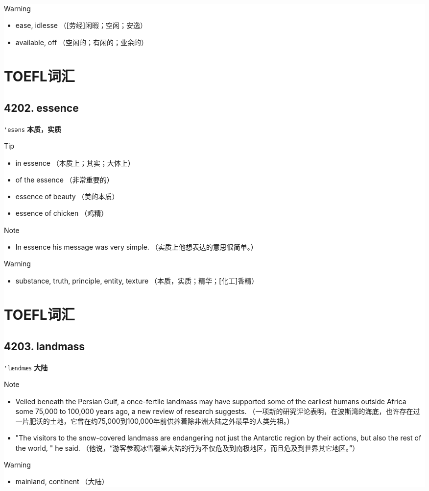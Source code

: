 > [!WARNING]
>
> - ease, idlesse （[劳经]闲暇；空闲；安逸）
>
> - available, off （空闲的；有闲的；业余的）
>

# TOEFL词汇

## 4202. essence

`'esəns`  **本质，实质**

> [!TIP]
>
> - in essence （本质上；其实；大体上）
>
> - of the essence （非常重要的）
>
> - essence of beauty （美的本质）
>
> - essence of chicken （鸡精）
>

> [!NOTE]
>
> - In essence his message was very simple. （实质上他想表达的意思很简单。）
>

> [!WARNING]
>
> - substance, truth, principle, entity, texture （本质，实质；精华；[化工]香精）
>

# TOEFL词汇

## 4203. landmass

`'lændmæs`  **大陆**

> [!NOTE]
>
> - Veiled beneath the Persian Gulf, a once-fertile landmass may have supported some of the earliest humans outside Africa some 75,000 to 100,000 years ago, a new review of research suggests. （一项新的研究评论表明，在波斯湾的海底，也许存在过一片肥沃的土地，它曾在约75,000到100,000年前供养着除非洲大陆之外最早的人类先祖。）
>
> - "The visitors to the snow-covered landmass are endangering not just the Antarctic region by their actions, but also the rest of the world, " he said. （他说，“游客参观冰雪覆盖大陆的行为不仅危及到南极地区，而且危及到世界其它地区。”）
>

> [!WARNING]
>
> - mainland, continent （大陆）
>
